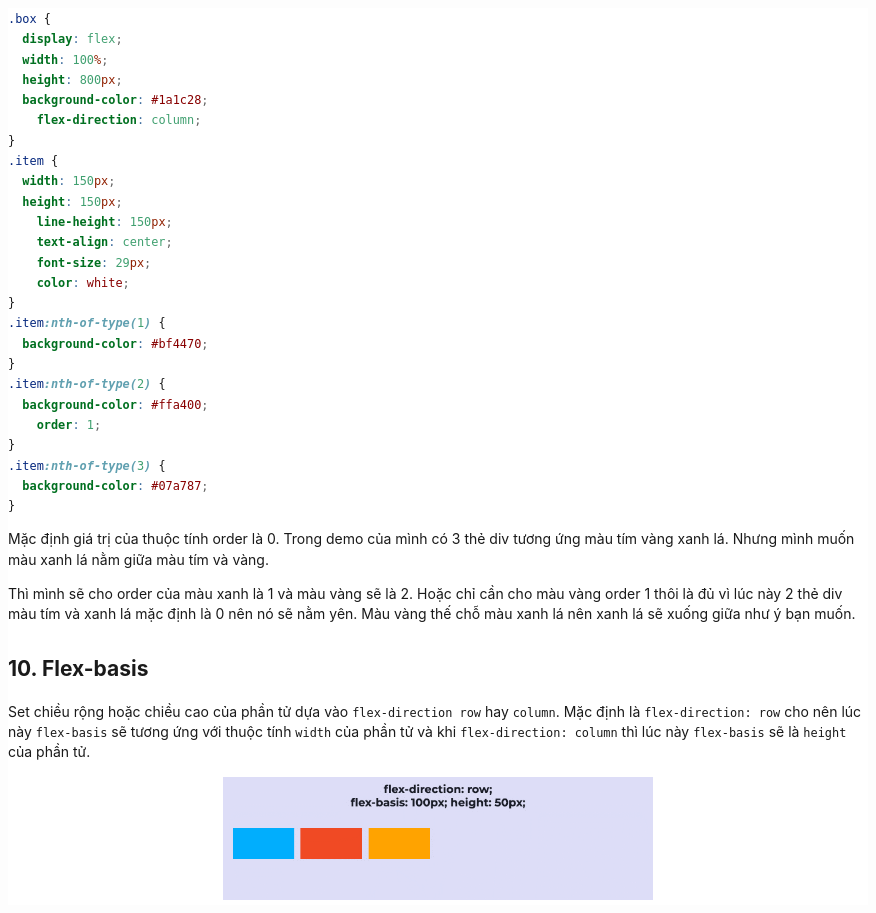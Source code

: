 ```css
.box {
  display: flex;
  width: 100%;
  height: 800px;
  background-color: #1a1c28;
	flex-direction: column;
}
.item {
  width: 150px;
  height: 150px;
	line-height: 150px;
	text-align: center;
	font-size: 29px;
	color: white;
}
.item:nth-of-type(1) {
  background-color: #bf4470;
}
.item:nth-of-type(2) { 
  background-color: #ffa400;
	order: 1;
}
.item:nth-of-type(3) {
  background-color: #07a787;
}
```

Mặc định giá trị của thuộc tính order là 0.  Trong demo của mình có 3 thẻ div tương ứng màu tím vàng xanh lá.  Nhưng mình muốn màu xanh lá nằm giữa màu tím và vàng.

Thì mình sẽ cho order của màu xanh là 1 và màu vàng sẽ là 2. Hoặc chỉ cần cho màu vàng order 1 thôi là đủ vì lúc này 2 thẻ div màu tím và xanh lá mặc định là 0 nên nó sẽ nằm yên. Màu vàng thế chỗ màu xanh lá nên xanh lá sẽ xuống giữa như ý bạn muốn.


## 10. Flex-basis

Set chiều rộng hoặc chiều cao của phần tử dựa vào `flex-direction row` hay `column`. Mặc định là `flex-direction: row` cho nên lúc này `flex-basis` sẽ tương ứng với thuộc tính `width` của phần tử và khi `flex-direction: column` thì lúc này `flex-basis` sẽ là `height` của phần tử.
<div style="width: 100%; text-align:center">
  <img style="width:50%" src="./flex-basis.gif"/>
</div>
